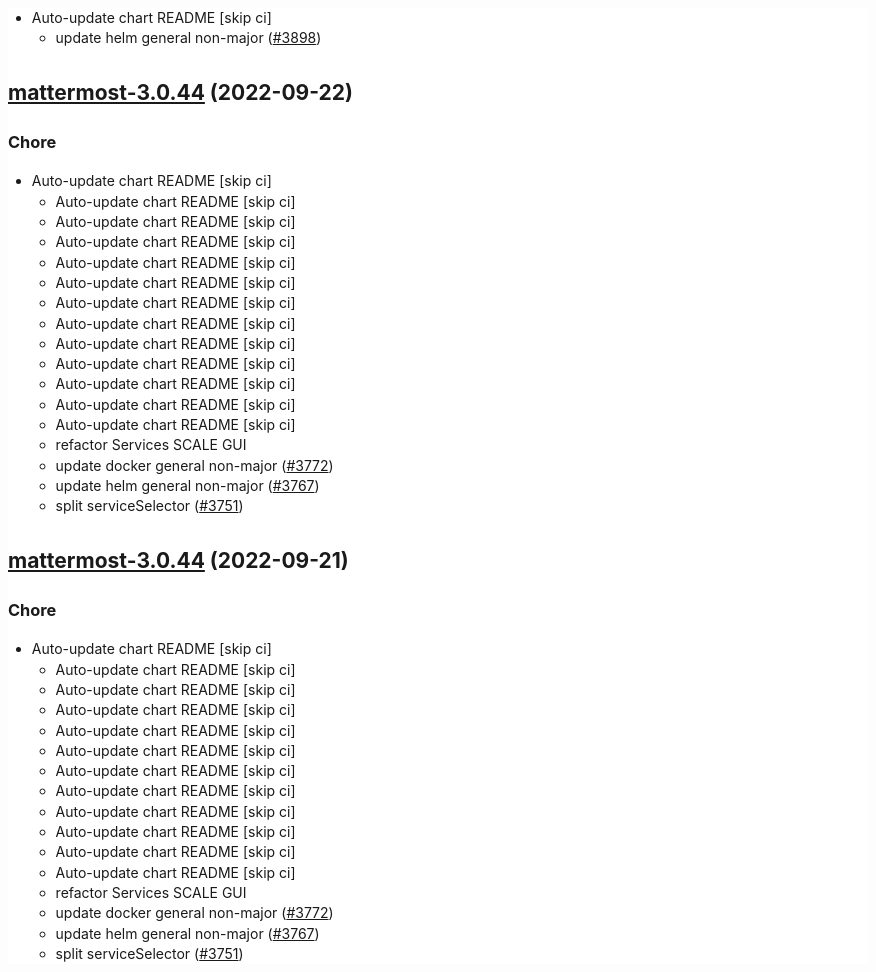 - Auto-update chart README [skip ci]
  - update helm general non-major ([#3898](https://github.com/truecharts/charts/issues/3898))




## [mattermost-3.0.44](https://github.com/truecharts/charts/compare/mattermost-3.0.43...mattermost-3.0.44) (2022-09-22)

### Chore

- Auto-update chart README [skip ci]
  - Auto-update chart README [skip ci]
  - Auto-update chart README [skip ci]
  - Auto-update chart README [skip ci]
  - Auto-update chart README [skip ci]
  - Auto-update chart README [skip ci]
  - Auto-update chart README [skip ci]
  - Auto-update chart README [skip ci]
  - Auto-update chart README [skip ci]
  - Auto-update chart README [skip ci]
  - Auto-update chart README [skip ci]
  - Auto-update chart README [skip ci]
  - Auto-update chart README [skip ci]
  - refactor Services SCALE GUI
  - update docker general non-major ([#3772](https://github.com/truecharts/charts/issues/3772))
  - update helm general non-major ([#3767](https://github.com/truecharts/charts/issues/3767))
  - split serviceSelector ([#3751](https://github.com/truecharts/charts/issues/3751))




## [mattermost-3.0.44](https://github.com/truecharts/charts/compare/mattermost-3.0.43...mattermost-3.0.44) (2022-09-21)

### Chore

- Auto-update chart README [skip ci]
  - Auto-update chart README [skip ci]
  - Auto-update chart README [skip ci]
  - Auto-update chart README [skip ci]
  - Auto-update chart README [skip ci]
  - Auto-update chart README [skip ci]
  - Auto-update chart README [skip ci]
  - Auto-update chart README [skip ci]
  - Auto-update chart README [skip ci]
  - Auto-update chart README [skip ci]
  - Auto-update chart README [skip ci]
  - Auto-update chart README [skip ci]
  - refactor Services SCALE GUI
  - update docker general non-major ([#3772](https://github.com/truecharts/charts/issues/3772))
  - update helm general non-major ([#3767](https://github.com/truecharts/charts/issues/3767))
  - split serviceSelector ([#3751](https://github.com/truecharts/charts/issues/3751))
